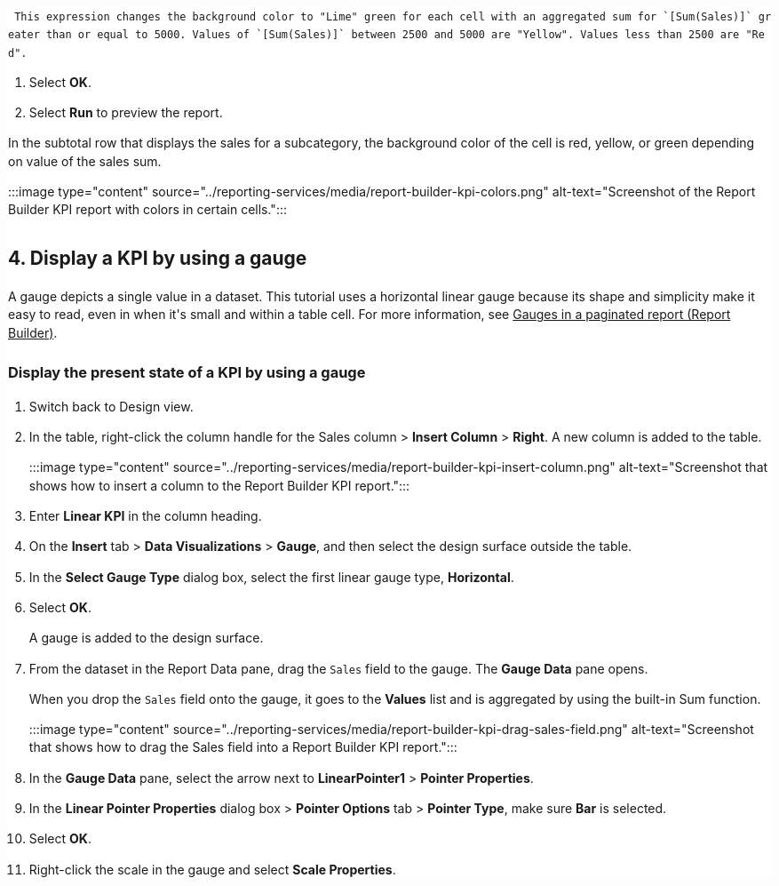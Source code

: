      This expression changes the background color to "Lime" green for each cell with an aggregated sum for `[Sum(Sales)]` greater than or equal to 5000. Values of `[Sum(Sales)]` between 2500 and 5000 are "Yellow". Values less than 2500 are "Red".  
  
1.  Select **OK**.
  
2.  Select **Run** to preview the report.  
  
In the subtotal row that displays the sales for a subcategory, the background color of the cell is red, yellow, or green depending on value of the sales sum.  

:::image type="content" source="../reporting-services/media/report-builder-kpi-colors.png" alt-text="Screenshot of the Report Builder KPI report with colors in certain cells.":::
  
## <a name="Gauge"></a>4. Display a KPI by using a gauge  
A gauge depicts a single value in a dataset. This tutorial uses a horizontal linear gauge because its shape and simplicity make it easy to read, even in when it's small and within a table cell. For more information, see [Gauges in a paginated report (Report Builder)](../reporting-services/report-design/gauges-report-builder-and-ssrs.md).  
  
### Display the present state of a KPI by using a gauge  
  
1.  Switch back to Design view.  
  
2.  In the table, right-click the column handle for the Sales column > **Insert Column** > **Right**. A new column is added to the table.  

    :::image type="content" source="../reporting-services/media/report-builder-kpi-insert-column.png" alt-text="Screenshot that shows how to insert a column to the Report Builder KPI report.":::
  
3.  Enter **Linear KPI** in the column heading.  
  
4.  On the **Insert** tab > **Data Visualizations** > **Gauge**, and then select the design surface outside the table.   
  
5.  In the **Select Gauge Type** dialog box, select the first linear gauge type, **Horizontal**.  
  
6.  Select **OK**.
  
    A gauge is added to the design surface.  
  
7.  From the dataset in the Report Data pane, drag the `Sales` field to the gauge. The **Gauge Data** pane opens.  
  
    When you drop the `Sales` field onto the gauge, it goes to the **Values** list and is aggregated by using the built-in Sum function.  

    :::image type="content" source="../reporting-services/media/report-builder-kpi-drag-sales-field.png" alt-text="Screenshot that shows how to drag the Sales field into a Report Builder KPI report.":::
   
9. In the **Gauge Data** pane, select the arrow next to **LinearPointer1** > **Pointer Properties**.  
  
10. In the **Linear Pointer Properties** dialog box > **Pointer Options** tab > **Pointer Type**, make sure **Bar** is selected. 
 
11. Select **OK**.  
  
12. Right-click the scale in the gauge and select **Scale Properties**.  
  